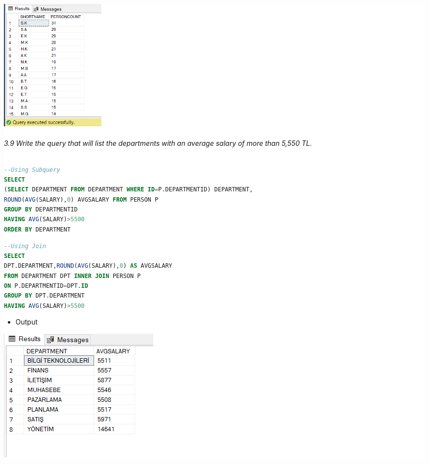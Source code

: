 <img src="/images/q8.png" alt="drawing" height=250/>

###### 3.9 Write the query that will list the departments with an average salary of more than 5,550 TL.

```sql
--Using Subquery
SELECT 
(SELECT DEPARTMENT FROM DEPARTMENT WHERE ID=P.DEPARTMENTID) DEPARTMENT,
ROUND(AVG(SALARY),0) AVGSALARY FROM PERSON P
GROUP BY DEPARTMENTID
HAVING AVG(SALARY)>5500
ORDER BY DEPARTMENT
```
```sql
--Using Join
SELECT 
DPT.DEPARTMENT,ROUND(AVG(SALARY),0) AS AVGSALARY
FROM DEPARTMENT DPT INNER JOIN PERSON P
ON P.DEPARTMENTID=DPT.ID
GROUP BY DPT.DEPARTMENT
HAVING AVG(SALARY)>5500
```
- Output
<img src="/images/q9.png" alt="drawing"/>
